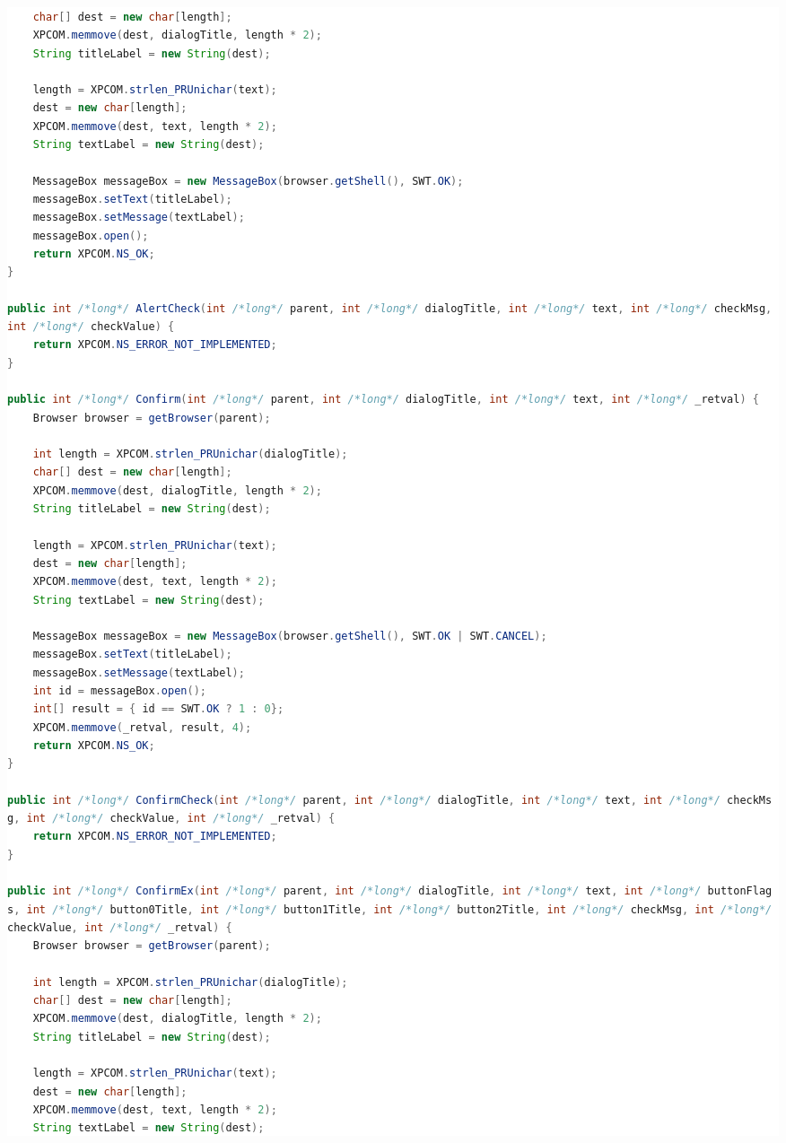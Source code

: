 ```java
	char[] dest = new char[length];
	XPCOM.memmove(dest, dialogTitle, length * 2);
	String titleLabel = new String(dest);

	length = XPCOM.strlen_PRUnichar(text);
	dest = new char[length];
	XPCOM.memmove(dest, text, length * 2);
	String textLabel = new String(dest);

	MessageBox messageBox = new MessageBox(browser.getShell(), SWT.OK);
	messageBox.setText(titleLabel);
	messageBox.setMessage(textLabel);
	messageBox.open();
	return XPCOM.NS_OK;
}

public int /*long*/ AlertCheck(int /*long*/ parent, int /*long*/ dialogTitle, int /*long*/ text, int /*long*/ checkMsg, int /*long*/ checkValue) {
	return XPCOM.NS_ERROR_NOT_IMPLEMENTED;
}

public int /*long*/ Confirm(int /*long*/ parent, int /*long*/ dialogTitle, int /*long*/ text, int /*long*/ _retval) {
	Browser browser = getBrowser(parent);
	
	int length = XPCOM.strlen_PRUnichar(dialogTitle);
	char[] dest = new char[length];
	XPCOM.memmove(dest, dialogTitle, length * 2);
	String titleLabel = new String(dest);

	length = XPCOM.strlen_PRUnichar(text);
	dest = new char[length];
	XPCOM.memmove(dest, text, length * 2);
	String textLabel = new String(dest);

	MessageBox messageBox = new MessageBox(browser.getShell(), SWT.OK | SWT.CANCEL);
	messageBox.setText(titleLabel);
	messageBox.setMessage(textLabel);
	int id = messageBox.open();
	int[] result = { id == SWT.OK ? 1 : 0};
	XPCOM.memmove(_retval, result, 4);
	return XPCOM.NS_OK;
}

public int /*long*/ ConfirmCheck(int /*long*/ parent, int /*long*/ dialogTitle, int /*long*/ text, int /*long*/ checkMsg, int /*long*/ checkValue, int /*long*/ _retval) {
	return XPCOM.NS_ERROR_NOT_IMPLEMENTED;
}

public int /*long*/ ConfirmEx(int /*long*/ parent, int /*long*/ dialogTitle, int /*long*/ text, int /*long*/ buttonFlags, int /*long*/ button0Title, int /*long*/ button1Title, int /*long*/ button2Title, int /*long*/ checkMsg, int /*long*/ checkValue, int /*long*/ _retval) {
	Browser browser = getBrowser(parent);
	
	int length = XPCOM.strlen_PRUnichar(dialogTitle);
	char[] dest = new char[length];
	XPCOM.memmove(dest, dialogTitle, length * 2);
	String titleLabel = new String(dest);
	
	length = XPCOM.strlen_PRUnichar(text);
	dest = new char[length];
	XPCOM.memmove(dest, text, length * 2);
	String textLabel = new String(dest);
```
